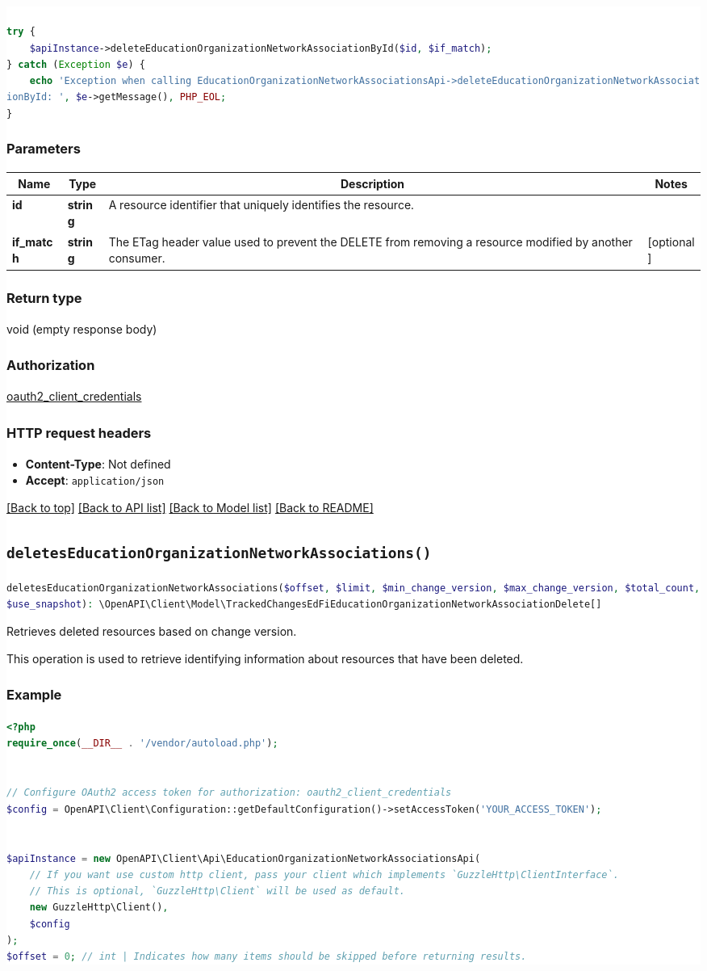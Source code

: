 ```php

try {
    $apiInstance->deleteEducationOrganizationNetworkAssociationById($id, $if_match);
} catch (Exception $e) {
    echo 'Exception when calling EducationOrganizationNetworkAssociationsApi->deleteEducationOrganizationNetworkAssociationById: ', $e->getMessage(), PHP_EOL;
}
```

### Parameters

Name | Type | Description  | Notes
------------- | ------------- | ------------- | -------------
 **id** | **string**| A resource identifier that uniquely identifies the resource. |
 **if_match** | **string**| The ETag header value used to prevent the DELETE from removing a resource modified by another consumer. | [optional]

### Return type

void (empty response body)

### Authorization

[oauth2_client_credentials](../../README.md#oauth2_client_credentials)

### HTTP request headers

- **Content-Type**: Not defined
- **Accept**: `application/json`

[[Back to top]](#) [[Back to API list]](../../README.md#endpoints)
[[Back to Model list]](../../README.md#models)
[[Back to README]](../../README.md)

## `deletesEducationOrganizationNetworkAssociations()`

```php
deletesEducationOrganizationNetworkAssociations($offset, $limit, $min_change_version, $max_change_version, $total_count, $use_snapshot): \OpenAPI\Client\Model\TrackedChangesEdFiEducationOrganizationNetworkAssociationDelete[]
```

Retrieves deleted resources based on change version.

This operation is used to retrieve identifying information about resources that have been deleted.

### Example

```php
<?php
require_once(__DIR__ . '/vendor/autoload.php');


// Configure OAuth2 access token for authorization: oauth2_client_credentials
$config = OpenAPI\Client\Configuration::getDefaultConfiguration()->setAccessToken('YOUR_ACCESS_TOKEN');


$apiInstance = new OpenAPI\Client\Api\EducationOrganizationNetworkAssociationsApi(
    // If you want use custom http client, pass your client which implements `GuzzleHttp\ClientInterface`.
    // This is optional, `GuzzleHttp\Client` will be used as default.
    new GuzzleHttp\Client(),
    $config
);
$offset = 0; // int | Indicates how many items should be skipped before returning results.
```